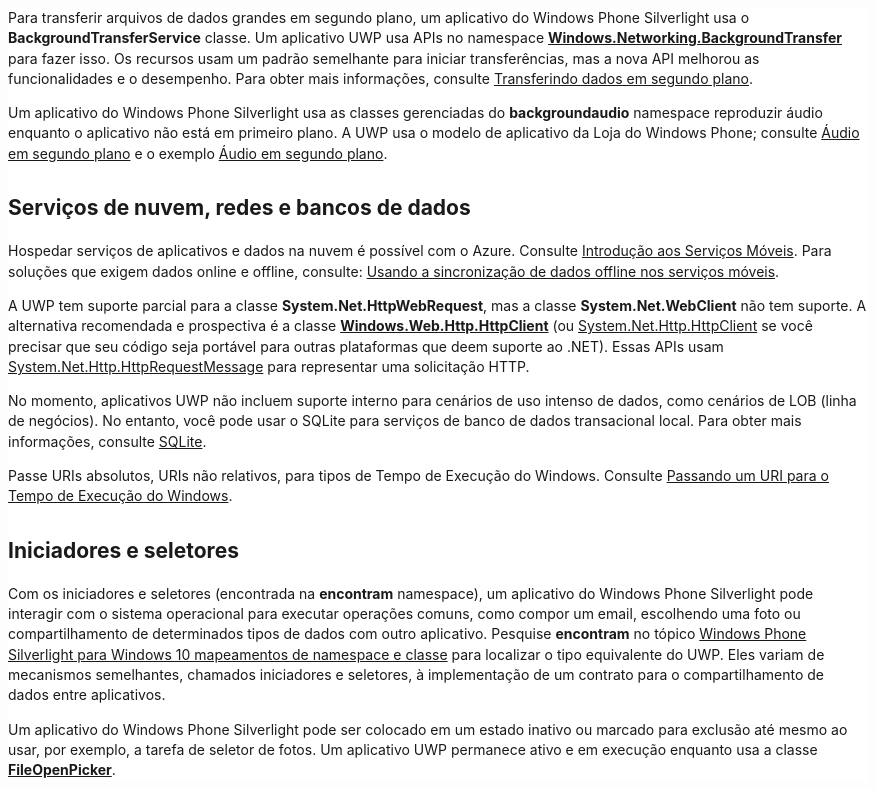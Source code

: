 Para transferir arquivos de dados grandes em segundo plano, um aplicativo do Windows Phone Silverlight usa o **BackgroundTransferService** classe. Um aplicativo UWP usa APIs no namespace [**Windows.Networking.BackgroundTransfer**](https://docs.microsoft.com/uwp/api/Windows.Networking.BackgroundTransfer) para fazer isso. Os recursos usam um padrão semelhante para iniciar transferências, mas a nova API melhorou as funcionalidades e o desempenho. Para obter mais informações, consulte [Transferindo dados em segundo plano](https://docs.microsoft.com/previous-versions/windows/apps/hh452975(v=win.10)).

Um aplicativo do Windows Phone Silverlight usa as classes gerenciadas do **backgroundaudio** namespace reproduzir áudio enquanto o aplicativo não está em primeiro plano. A UWP usa o modelo de aplicativo da Loja do Windows Phone; consulte [Áudio em segundo plano](https://docs.microsoft.com/windows/uwp/audio-video-camera/background-audio) e o exemplo [Áudio em segundo plano](https://go.microsoft.com/fwlink/p/?linkid=619997).

## <a name="cloud-services-networking-and-databases"></a>Serviços de nuvem, redes e bancos de dados

Hospedar serviços de aplicativos e dados na nuvem é possível com o Azure. Consulte [Introdução aos Serviços Móveis](https://go.microsoft.com/fwlink/p/?LinkID=403138). Para soluções que exigem dados online e offline, consulte: [Usando a sincronização de dados offline nos serviços móveis](https://azure.microsoft.com/documentation/articles/mobile-services-windows-store-dotnet-get-started-offline-data/).

A UWP tem suporte parcial para a classe **System.Net.HttpWebRequest**, mas a classe **System.Net.WebClient** não tem suporte. A alternativa recomendada e prospectiva é a classe [**Windows.Web.Http.HttpClient**](https://docs.microsoft.com/uwp/api/Windows.Web.Http.HttpClient) (ou [System.Net.Http.HttpClient](https://docs.microsoft.com/previous-versions/visualstudio/hh193681(v=vs.118)) se você precisar que seu código seja portável para outras plataformas que deem suporte ao .NET). Essas APIs usam [System.Net.Http.HttpRequestMessage](https://docs.microsoft.com/previous-versions/visualstudio/hh159020(v=vs.118)) para representar uma solicitação HTTP.

No momento, aplicativos UWP não incluem suporte interno para cenários de uso intenso de dados, como cenários de LOB (linha de negócios). No entanto, você pode usar o SQLite para serviços de banco de dados transacional local. Para obter mais informações, consulte [SQLite](https://marketplace.visualstudio.com/items?itemName=SQLiteDevelopmentTeam.SQLiteforUniversalWindowsPlatform).

Passe URIs absolutos, URIs não relativos, para tipos de Tempo de Execução do Windows. Consulte [Passando um URI para o Tempo de Execução do Windows](https://docs.microsoft.com/dotnet/standard/cross-platform/passing-a-uri-to-the-windows-runtime).

## <a name="launchers-and-choosers"></a>Iniciadores e seletores

Com os iniciadores e seletores (encontrada na **encontram** namespace), um aplicativo do Windows Phone Silverlight pode interagir com o sistema operacional para executar operações comuns, como compor um email, escolhendo uma foto ou compartilhamento de determinados tipos de dados com outro aplicativo. Pesquise **encontram** no tópico [Windows Phone Silverlight para Windows 10 mapeamentos de namespace e classe](wpsl-to-uwp-namespace-and-class-mappings.md) para localizar o tipo equivalente do UWP. Eles variam de mecanismos semelhantes, chamados iniciadores e seletores, à implementação de um contrato para o compartilhamento de dados entre aplicativos.

Um aplicativo do Windows Phone Silverlight pode ser colocado em um estado inativo ou marcado para exclusão até mesmo ao usar, por exemplo, a tarefa de seletor de fotos. Um aplicativo UWP permanece ativo e em execução enquanto usa a classe [**FileOpenPicker**](https://docs.microsoft.com/uwp/api/Windows.Storage.Pickers.FileOpenPicker).
